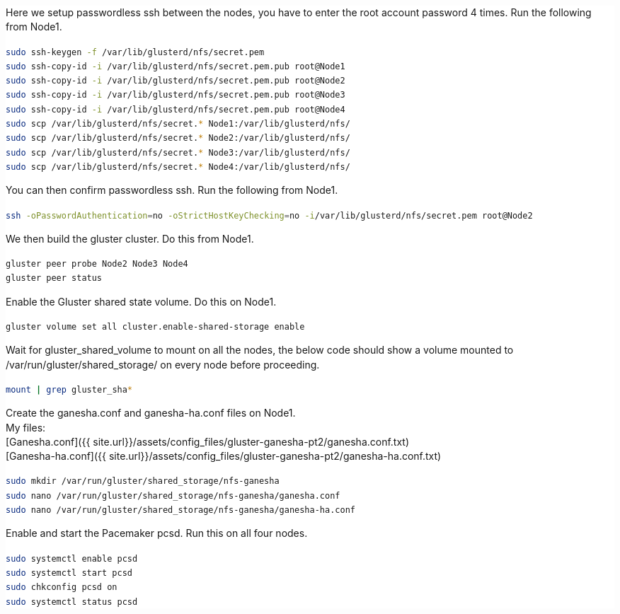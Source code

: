 Here we setup passwordless ssh between the nodes, you have to enter the root account password 4 times. Run the following from Node1.

```bash
sudo ssh-keygen -f /var/lib/glusterd/nfs/secret.pem
sudo ssh-copy-id -i /var/lib/glusterd/nfs/secret.pem.pub root@Node1
sudo ssh-copy-id -i /var/lib/glusterd/nfs/secret.pem.pub root@Node2
sudo ssh-copy-id -i /var/lib/glusterd/nfs/secret.pem.pub root@Node3
sudo ssh-copy-id -i /var/lib/glusterd/nfs/secret.pem.pub root@Node4
sudo scp /var/lib/glusterd/nfs/secret.* Node1:/var/lib/glusterd/nfs/ 
sudo scp /var/lib/glusterd/nfs/secret.* Node2:/var/lib/glusterd/nfs/
sudo scp /var/lib/glusterd/nfs/secret.* Node3:/var/lib/glusterd/nfs/
sudo scp /var/lib/glusterd/nfs/secret.* Node4:/var/lib/glusterd/nfs/
```
You can then confirm passwordless ssh. Run the following from Node1.

```bash
ssh -oPasswordAuthentication=no -oStrictHostKeyChecking=no -i/var/lib/glusterd/nfs/secret.pem root@Node2  
``` 
 
We then build the gluster cluster. Do this from Node1.

```bash 
gluster peer probe Node2 Node3 Node4
gluster peer status 
```

Enable the Gluster shared state volume. Do this on Node1.

```bash
gluster volume set all cluster.enable-shared-storage enable  
 ```

Wait for gluster_shared_volume to mount on all the nodes, the below code should show a volume mounted to /var/run/gluster/shared_storage/ on every node before proceeding.

```bash
mount | grep gluster_sha*
```

Create the ganesha.conf and ganesha-ha.conf files on Node1.
<br>My files:<br>
[Ganesha.conf]({{ site.url}}/assets/config_files/gluster-ganesha-pt2/ganesha.conf.txt)
<br>[Ganesha-ha.conf]({{ site.url}}/assets/config_files/gluster-ganesha-pt2/ganesha-ha.conf.txt)

```bash
sudo mkdir /var/run/gluster/shared_storage/nfs-ganesha 
sudo nano /var/run/gluster/shared_storage/nfs-ganesha/ganesha.conf  
sudo nano /var/run/gluster/shared_storage/nfs-ganesha/ganesha-ha.conf 
```

Enable and start the Pacemaker pcsd. Run this on all four nodes.

```bash   
sudo systemctl enable pcsd 
sudo systemctl start pcsd 
sudo chkconfig pcsd on 
sudo systemctl status pcsd 
```
